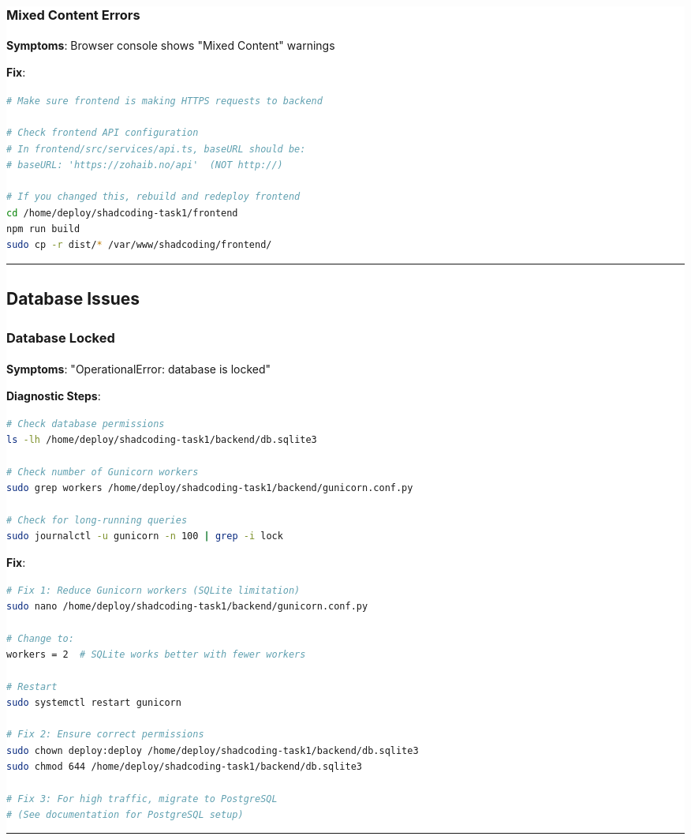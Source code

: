 
### Mixed Content Errors

**Symptoms**: Browser console shows "Mixed Content" warnings

**Fix**:
```bash
# Make sure frontend is making HTTPS requests to backend

# Check frontend API configuration
# In frontend/src/services/api.ts, baseURL should be:
# baseURL: 'https://zohaib.no/api'  (NOT http://)

# If you changed this, rebuild and redeploy frontend
cd /home/deploy/shadcoding-task1/frontend
npm run build
sudo cp -r dist/* /var/www/shadcoding/frontend/
```

---

## Database Issues

### Database Locked

**Symptoms**: "OperationalError: database is locked"

**Diagnostic Steps**:
```bash
# Check database permissions
ls -lh /home/deploy/shadcoding-task1/backend/db.sqlite3

# Check number of Gunicorn workers
sudo grep workers /home/deploy/shadcoding-task1/backend/gunicorn.conf.py

# Check for long-running queries
sudo journalctl -u gunicorn -n 100 | grep -i lock
```

**Fix**:
```bash
# Fix 1: Reduce Gunicorn workers (SQLite limitation)
sudo nano /home/deploy/shadcoding-task1/backend/gunicorn.conf.py

# Change to:
workers = 2  # SQLite works better with fewer workers

# Restart
sudo systemctl restart gunicorn

# Fix 2: Ensure correct permissions
sudo chown deploy:deploy /home/deploy/shadcoding-task1/backend/db.sqlite3
sudo chmod 644 /home/deploy/shadcoding-task1/backend/db.sqlite3

# Fix 3: For high traffic, migrate to PostgreSQL
# (See documentation for PostgreSQL setup)
```

---
